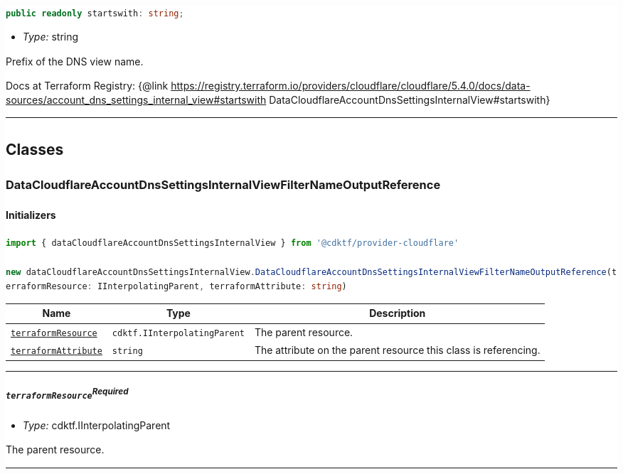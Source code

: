 ```typescript
public readonly startswith: string;
```

- *Type:* string

Prefix of the DNS view name.

Docs at Terraform Registry: {@link https://registry.terraform.io/providers/cloudflare/cloudflare/5.4.0/docs/data-sources/account_dns_settings_internal_view#startswith DataCloudflareAccountDnsSettingsInternalView#startswith}

---

## Classes <a name="Classes" id="Classes"></a>

### DataCloudflareAccountDnsSettingsInternalViewFilterNameOutputReference <a name="DataCloudflareAccountDnsSettingsInternalViewFilterNameOutputReference" id="@cdktf/provider-cloudflare.dataCloudflareAccountDnsSettingsInternalView.DataCloudflareAccountDnsSettingsInternalViewFilterNameOutputReference"></a>

#### Initializers <a name="Initializers" id="@cdktf/provider-cloudflare.dataCloudflareAccountDnsSettingsInternalView.DataCloudflareAccountDnsSettingsInternalViewFilterNameOutputReference.Initializer"></a>

```typescript
import { dataCloudflareAccountDnsSettingsInternalView } from '@cdktf/provider-cloudflare'

new dataCloudflareAccountDnsSettingsInternalView.DataCloudflareAccountDnsSettingsInternalViewFilterNameOutputReference(terraformResource: IInterpolatingParent, terraformAttribute: string)
```

| **Name** | **Type** | **Description** |
| --- | --- | --- |
| <code><a href="#@cdktf/provider-cloudflare.dataCloudflareAccountDnsSettingsInternalView.DataCloudflareAccountDnsSettingsInternalViewFilterNameOutputReference.Initializer.parameter.terraformResource">terraformResource</a></code> | <code>cdktf.IInterpolatingParent</code> | The parent resource. |
| <code><a href="#@cdktf/provider-cloudflare.dataCloudflareAccountDnsSettingsInternalView.DataCloudflareAccountDnsSettingsInternalViewFilterNameOutputReference.Initializer.parameter.terraformAttribute">terraformAttribute</a></code> | <code>string</code> | The attribute on the parent resource this class is referencing. |

---

##### `terraformResource`<sup>Required</sup> <a name="terraformResource" id="@cdktf/provider-cloudflare.dataCloudflareAccountDnsSettingsInternalView.DataCloudflareAccountDnsSettingsInternalViewFilterNameOutputReference.Initializer.parameter.terraformResource"></a>

- *Type:* cdktf.IInterpolatingParent

The parent resource.

---
